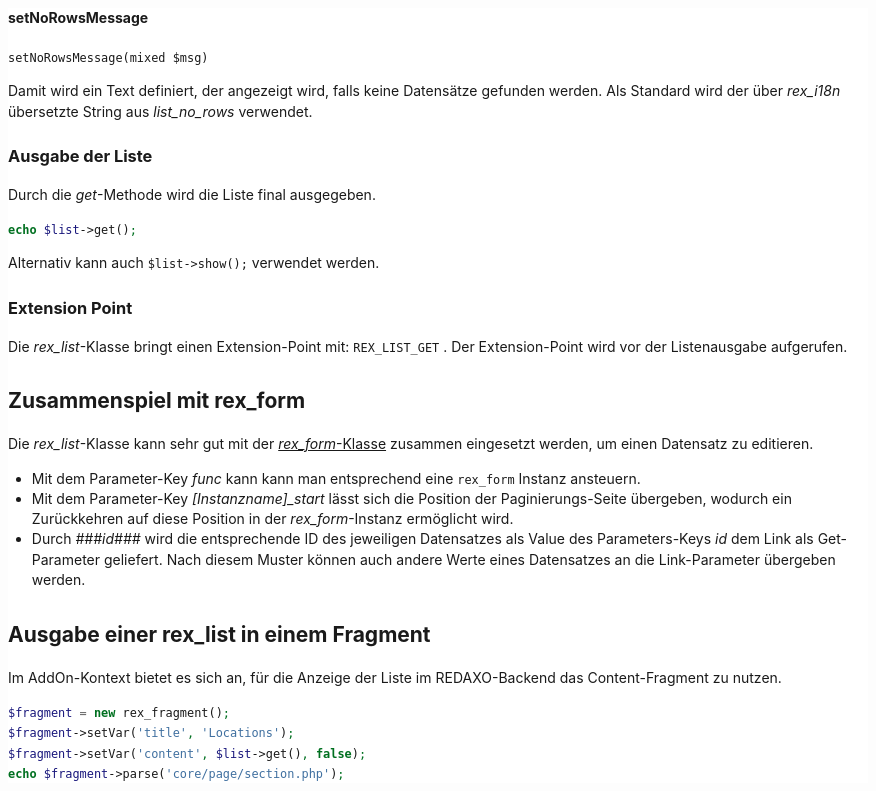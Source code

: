 <a name="setnorowsmessage"></a>

#### setNoRowsMessage

`setNoRowsMessage(mixed $msg)` 

Damit wird ein Text definiert, der angezeigt wird, falls keine Datensätze gefunden werden. Als Standard wird der über *rex_i18n* übersetzte String aus *list_no_rows* verwendet.

<a name="ausgabe_der_liste"></a>

### Ausgabe der Liste

Durch die *get*-Methode wird die Liste final ausgegeben.

``` php
echo $list->get();
```

Alternativ kann auch `$list->show();` verwendet werden.

<a name="extension_point"></a>

### Extension Point

Die *rex_list*-Klasse bringt einen Extension-Point mit: `REX_LIST_GET` . Der Extension-Point wird vor der Listenausgabe aufgerufen.

<a name="zusammenspiel_mit_rex_form"></a>

## Zusammenspiel mit rex_form

Die *rex_list*-Klasse kann sehr gut mit der [*rex_form*-Klasse](/{{path}}/{{version}}/formulare) zusammen eingesetzt werden, um einen Datensatz zu editieren.

* Mit dem Parameter-Key *func* kann kann man entsprechend eine `rex_form` Instanz ansteuern.
* Mit dem Parameter-Key *[Instanzname]_start* lässt sich die Position der Paginierungs-Seite übergeben, wodurch ein Zurückkehren auf diese Position in der *rex_form*-Instanz ermöglicht wird.
* Durch *###id###* wird die entsprechende ID des jeweiligen Datensatzes als Value des Parameters-Keys *id* dem Link als Get-Parameter geliefert. Nach diesem Muster können auch andere Werte eines Datensatzes an die Link-Parameter übergeben werden.

<a name="ausgabe_im_fragment"></a>

## Ausgabe einer rex_list in einem Fragment

Im AddOn-Kontext bietet es sich an, für die Anzeige der Liste im REDAXO-Backend das Content-Fragment zu nutzen.

``` php
$fragment = new rex_fragment();
$fragment->setVar('title', 'Locations');
$fragment->setVar('content', $list->get(), false);
echo $fragment->parse('core/page/section.php');
```

<a name="ausgabe_multiple"></a>
